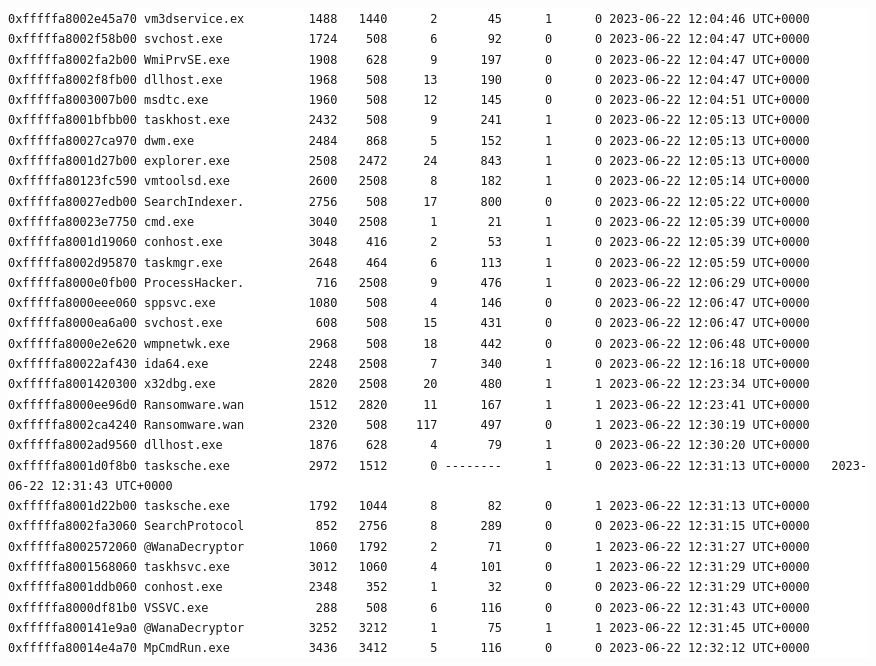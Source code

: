 ```
0xfffffa8002e45a70 vm3dservice.ex         1488   1440      2       45      1      0 2023-06-22 12:04:46 UTC+0000
0xfffffa8002f58b00 svchost.exe            1724    508      6       92      0      0 2023-06-22 12:04:47 UTC+0000
0xfffffa8002fa2b00 WmiPrvSE.exe           1908    628      9      197      0      0 2023-06-22 12:04:47 UTC+0000
0xfffffa8002f8fb00 dllhost.exe            1968    508     13      190      0      0 2023-06-22 12:04:47 UTC+0000
0xfffffa8003007b00 msdtc.exe              1960    508     12      145      0      0 2023-06-22 12:04:51 UTC+0000
0xfffffa8001bfbb00 taskhost.exe           2432    508      9      241      1      0 2023-06-22 12:05:13 UTC+0000
0xfffffa80027ca970 dwm.exe                2484    868      5      152      1      0 2023-06-22 12:05:13 UTC+0000
0xfffffa8001d27b00 explorer.exe           2508   2472     24      843      1      0 2023-06-22 12:05:13 UTC+0000
0xfffffa80123fc590 vmtoolsd.exe           2600   2508      8      182      1      0 2023-06-22 12:05:14 UTC+0000
0xfffffa80027edb00 SearchIndexer.         2756    508     17      800      0      0 2023-06-22 12:05:22 UTC+0000
0xfffffa80023e7750 cmd.exe                3040   2508      1       21      1      0 2023-06-22 12:05:39 UTC+0000
0xfffffa8001d19060 conhost.exe            3048    416      2       53      1      0 2023-06-22 12:05:39 UTC+0000
0xfffffa8002d95870 taskmgr.exe            2648    464      6      113      1      0 2023-06-22 12:05:59 UTC+0000
0xfffffa8000e0fb00 ProcessHacker.          716   2508      9      476      1      0 2023-06-22 12:06:29 UTC+0000
0xfffffa8000eee060 sppsvc.exe             1080    508      4      146      0      0 2023-06-22 12:06:47 UTC+0000
0xfffffa8000ea6a00 svchost.exe             608    508     15      431      0      0 2023-06-22 12:06:47 UTC+0000
0xfffffa8000e2e620 wmpnetwk.exe           2968    508     18      442      0      0 2023-06-22 12:06:48 UTC+0000
0xfffffa80022af430 ida64.exe              2248   2508      7      340      1      0 2023-06-22 12:16:18 UTC+0000
0xfffffa8001420300 x32dbg.exe             2820   2508     20      480      1      1 2023-06-22 12:23:34 UTC+0000
0xfffffa8000ee96d0 Ransomware.wan         1512   2820     11      167      1      1 2023-06-22 12:23:41 UTC+0000
0xfffffa8002ca4240 Ransomware.wan         2320    508    117      497      0      1 2023-06-22 12:30:19 UTC+0000
0xfffffa8002ad9560 dllhost.exe            1876    628      4       79      1      0 2023-06-22 12:30:20 UTC+0000
0xfffffa8001d0f8b0 tasksche.exe           2972   1512      0 --------      1      0 2023-06-22 12:31:13 UTC+0000   2023-06-22 12:31:43 UTC+0000
0xfffffa8001d22b00 tasksche.exe           1792   1044      8       82      0      1 2023-06-22 12:31:13 UTC+0000
0xfffffa8002fa3060 SearchProtocol          852   2756      8      289      0      0 2023-06-22 12:31:15 UTC+0000
0xfffffa8002572060 @WanaDecryptor         1060   1792      2       71      0      1 2023-06-22 12:31:27 UTC+0000
0xfffffa8001568060 taskhsvc.exe           3012   1060      4      101      0      1 2023-06-22 12:31:29 UTC+0000
0xfffffa8001ddb060 conhost.exe            2348    352      1       32      0      0 2023-06-22 12:31:29 UTC+0000
0xfffffa8000df81b0 VSSVC.exe               288    508      6      116      0      0 2023-06-22 12:31:43 UTC+0000
0xfffffa800141e9a0 @WanaDecryptor         3252   3212      1       75      1      1 2023-06-22 12:31:45 UTC+0000
0xfffffa80014e4a70 MpCmdRun.exe           3436   3412      5      116      0      0 2023-06-22 12:32:12 UTC+0000
```